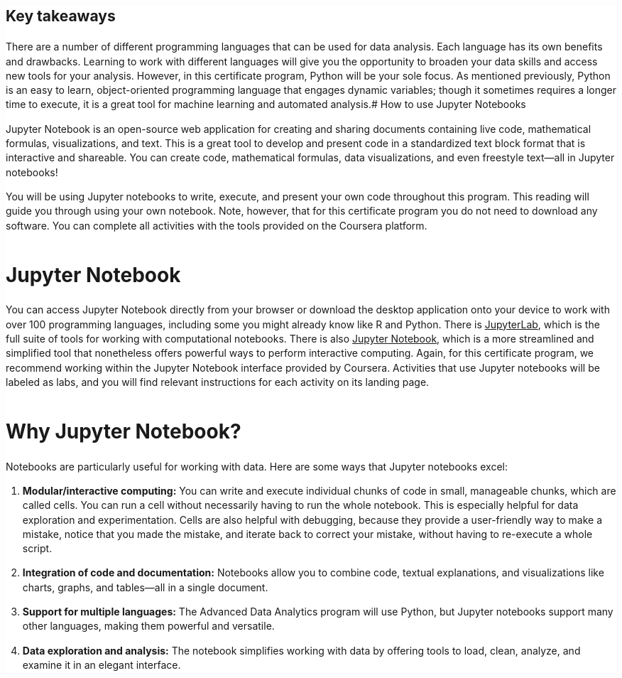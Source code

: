 ## Key takeaways

There are a number of different programming languages that can be used for data analysis. Each language has its own benefits and drawbacks. Learning to work with different languages will give you the opportunity to broaden your data skills and access new tools for your analysis. However, in this certificate program, Python will be your sole focus. As mentioned previously, Python is an easy to learn, object-oriented programming language that engages dynamic variables; though it sometimes requires a longer time to execute, it is a great tool for machine learning and automated analysis.# How to use Jupyter Notebooks

Jupyter Notebook is an open-source web application for creating and sharing documents containing live code, mathematical formulas, visualizations, and text. This is a great tool to develop and present code in a standardized text block format that is interactive and shareable. You can create code, mathematical formulas, data visualizations, and even freestyle text—all in Jupyter notebooks!

You will be using Jupyter notebooks to write, execute, and present your own code throughout this program. This reading will guide you through using your own notebook. Note, however, that for this certificate program you do not need to download any software. You can complete all activities with the tools provided on the Coursera platform.

# Jupyter Notebook

You can access Jupyter Notebook directly from your browser or download the desktop application onto your device to work with over 100 programming languages, including some you might already know like R and Python. There is [JupyterLab](https://jupyterlab.readthedocs.io/en/latest/), which is the full suite of tools for working with computational notebooks. There is also [Jupyter Notebook](https://jupyter-notebook.readthedocs.io/en/stable/), which is a more streamlined and simplified tool that nonetheless offers powerful ways to perform interactive computing. Again, for this certificate program, we recommend working within the Jupyter Notebook interface provided by Coursera. Activities that use Jupyter notebooks will be labeled as labs, and you will find relevant instructions for each activity on its landing page.

# Why Jupyter Notebook?

Notebooks are particularly useful for working with data. Here are some ways that Jupyter notebooks excel:

1. **Modular/interactive computing:** You can write and execute individual chunks of code in small, manageable chunks, which are called cells. You can run a cell without necessarily having to run the whole notebook. This is especially helpful for data exploration and experimentation. Cells are also helpful with debugging, because they provide a user-friendly way to make a mistake, notice that you made the mistake, and iterate back to correct your mistake, without having to re-execute a whole script.
    
2. **Integration of code and documentation:** Notebooks allow you to combine code, textual explanations, and visualizations like charts, graphs, and tables—all in a single document. 
    
3. **Support for multiple languages:** The Advanced Data Analytics program will use Python, but Jupyter notebooks support many other languages, making them powerful and versatile.
    
4. **Data exploration and analysis:** The notebook simplifies working with data by offering tools to load, clean, analyze, and examine it in an elegant interface.
    